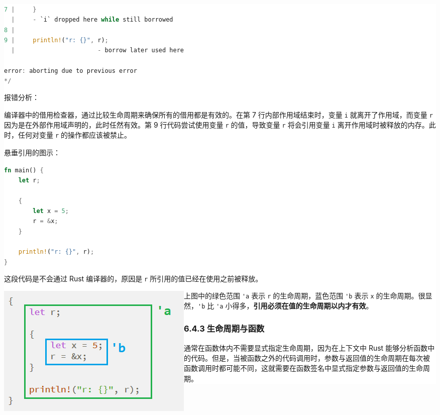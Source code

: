 ```rust
7 |     }
  |     - `i` dropped here while still borrowed
8 | 
9 |     println!("r: {}", r);
  |                       - borrow later used here

error: aborting due to previous error
*/
```

报错分析：

编译器中的借用检查器，通过比较生命周期来确保所有的借用都是有效的。在第 7 行内部作用域结束时，变量 `i` 就离开了作用域，而变量 `r` 因为是在外部作用域声明的，此时任然有效。第 9 行代码尝试使用变量 `r` 的值，导致变量 `r` 将会引用变量 `i` 离开作用域时被释放的内存。此时，任何对变量 `r` 的操作都应该被禁止。



悬垂引用的图示：

```rust
fn main() {
    let r;

    {
        let x = 5;
        r = &x;
    }

    println!("r: {}", r);
}
```

这段代码是不会通过 Rust 编译器的，原因是 `r` 所引用的值已经在使用之前被释放。

<img src="6.assets/rust-lifetime1.png" alt="img" align="left" />

上图中的绿色范围 `'a` 表示 `r` 的生命周期，蓝色范围 `'b` 表示 `x` 的生命周期。很显然，`'b` 比 `'a` 小得多，**引用必须在值的生命周期以内才有效**。



### 6.4.3 生命周期与函数

通常在函数体内不需要显式指定生命周期，因为在上下文中 Rust 能够分析函数中的代码。但是，当被函数之外的代码调用时，参数与返回值的生命周期在每次被函数调用时都可能不同，这就需要在函数签名中显式指定参数与返回值的生命周期。
